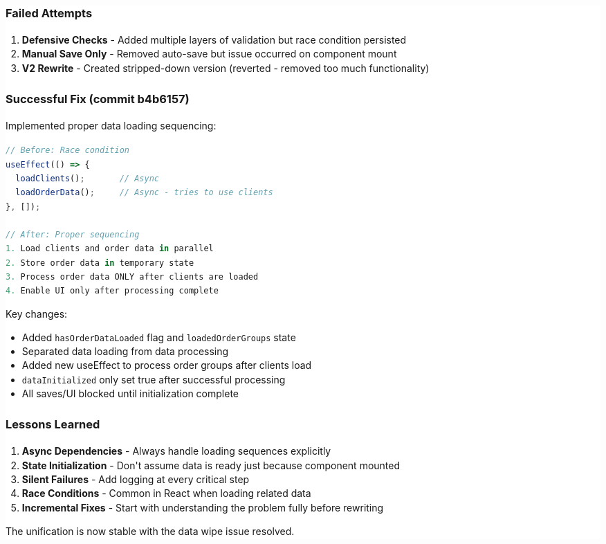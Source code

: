 ### Failed Attempts
1. **Defensive Checks** - Added multiple layers of validation but race condition persisted
2. **Manual Save Only** - Removed auto-save but issue occurred on component mount
3. **V2 Rewrite** - Created stripped-down version (reverted - removed too much functionality)

### Successful Fix (commit b4b6157)
Implemented proper data loading sequencing:

```typescript
// Before: Race condition
useEffect(() => {
  loadClients();       // Async
  loadOrderData();     // Async - tries to use clients
}, []);

// After: Proper sequencing
1. Load clients and order data in parallel
2. Store order data in temporary state
3. Process order data ONLY after clients are loaded
4. Enable UI only after processing complete
```

Key changes:
- Added `hasOrderDataLoaded` flag and `loadedOrderGroups` state
- Separated data loading from data processing
- Added new useEffect to process order groups after clients load
- `dataInitialized` only set true after successful processing
- All saves/UI blocked until initialization complete

### Lessons Learned
1. **Async Dependencies** - Always handle loading sequences explicitly
2. **State Initialization** - Don't assume data is ready just because component mounted
3. **Silent Failures** - Add logging at every critical step
4. **Race Conditions** - Common in React when loading related data
5. **Incremental Fixes** - Start with understanding the problem fully before rewriting

The unification is now stable with the data wipe issue resolved.